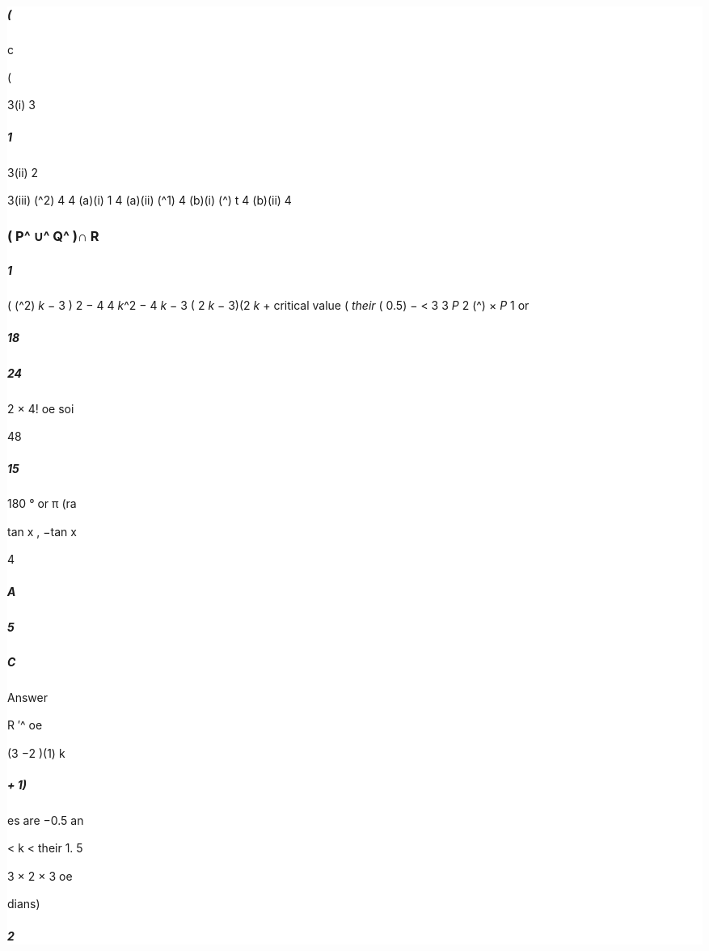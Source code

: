 ##### ( 

 c 

 ( 

 3(i) 3 

##### 1 

 3(ii) 2 

3(iii) (^2) 4 4 (a)(i) 1 4 (a)(ii) (^1) 4 (b)(i) (^) t 4 (b)(ii) 4 

### ( P^ ∪^ Q^ )∩ R 

##### 1 

( (^2) _k_ − 3 ) 2 − 4 4 _k_^2 − 4 _k_ − 3 ( 2 _k_ − 3)(2 _k_ + critical value ( _their_ ( 0.5) − < 3 3 _P_ 2 (^) × _P_ 1 or 

##### 18 

##### 24 

 2 × 4! oe soi 

 48 

##### 15 

 180 ° or π (ra 

 tan x , −tan x 

 4 

##### A 

##### 5 

##### C 

 Answer 

 R ′^ oe 

 (3 −2 )(1) k 

##### + 1) 

 es are −0.5 an 

 < k < their 1. 5 

 3 × 2 × 3 oe 

 dians) 

##### 2 
